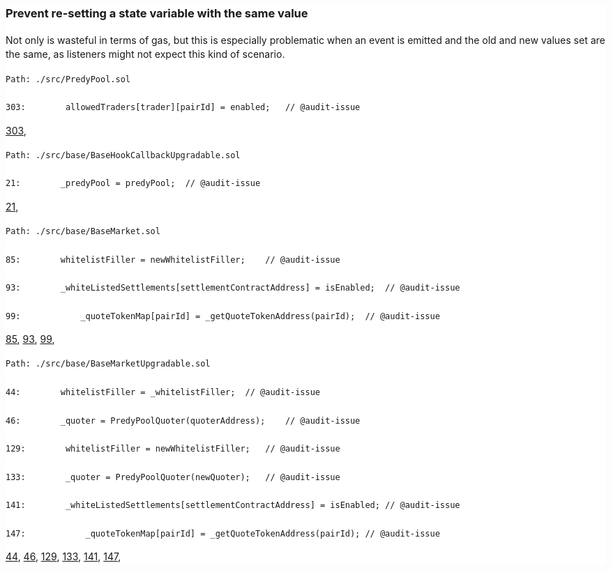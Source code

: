 ### Prevent re-setting a state variable with the same value
Not only is wasteful in terms of gas, but this is especially problematic when an event is emitted and the old and new values set are the same, as listeners might not expect this kind of scenario.

```solidity
Path: ./src/PredyPool.sol

303:        allowedTraders[trader][pairId] = enabled;	// @audit-issue
```
[303](https://github.com/code-423n4/2024-05-predy/blob/a9246db5f874a91fb71c296aac6a66902289306a/./src/PredyPool.sol#L303-L303), 


```solidity
Path: ./src/base/BaseHookCallbackUpgradable.sol

21:        _predyPool = predyPool;	// @audit-issue
```
[21](https://github.com/code-423n4/2024-05-predy/blob/a9246db5f874a91fb71c296aac6a66902289306a/./src/base/BaseHookCallbackUpgradable.sol#L21-L21), 


```solidity
Path: ./src/base/BaseMarket.sol

85:        whitelistFiller = newWhitelistFiller;	// @audit-issue

93:        _whiteListedSettlements[settlementContractAddress] = isEnabled;	// @audit-issue

99:            _quoteTokenMap[pairId] = _getQuoteTokenAddress(pairId);	// @audit-issue
```
[85](https://github.com/code-423n4/2024-05-predy/blob/a9246db5f874a91fb71c296aac6a66902289306a/./src/base/BaseMarket.sol#L85-L85), [93](https://github.com/code-423n4/2024-05-predy/blob/a9246db5f874a91fb71c296aac6a66902289306a/./src/base/BaseMarket.sol#L93-L93), [99](https://github.com/code-423n4/2024-05-predy/blob/a9246db5f874a91fb71c296aac6a66902289306a/./src/base/BaseMarket.sol#L99-L99), 


```solidity
Path: ./src/base/BaseMarketUpgradable.sol

44:        whitelistFiller = _whitelistFiller;	// @audit-issue

46:        _quoter = PredyPoolQuoter(quoterAddress);	// @audit-issue

129:        whitelistFiller = newWhitelistFiller;	// @audit-issue

133:        _quoter = PredyPoolQuoter(newQuoter);	// @audit-issue

141:        _whiteListedSettlements[settlementContractAddress] = isEnabled;	// @audit-issue

147:            _quoteTokenMap[pairId] = _getQuoteTokenAddress(pairId);	// @audit-issue
```
[44](https://github.com/code-423n4/2024-05-predy/blob/a9246db5f874a91fb71c296aac6a66902289306a/./src/base/BaseMarketUpgradable.sol#L44-L44), [46](https://github.com/code-423n4/2024-05-predy/blob/a9246db5f874a91fb71c296aac6a66902289306a/./src/base/BaseMarketUpgradable.sol#L46-L46), [129](https://github.com/code-423n4/2024-05-predy/blob/a9246db5f874a91fb71c296aac6a66902289306a/./src/base/BaseMarketUpgradable.sol#L129-L129), [133](https://github.com/code-423n4/2024-05-predy/blob/a9246db5f874a91fb71c296aac6a66902289306a/./src/base/BaseMarketUpgradable.sol#L133-L133), [141](https://github.com/code-423n4/2024-05-predy/blob/a9246db5f874a91fb71c296aac6a66902289306a/./src/base/BaseMarketUpgradable.sol#L141-L141), [147](https://github.com/code-423n4/2024-05-predy/blob/a9246db5f874a91fb71c296aac6a66902289306a/./src/base/BaseMarketUpgradable.sol#L147-L147), 
